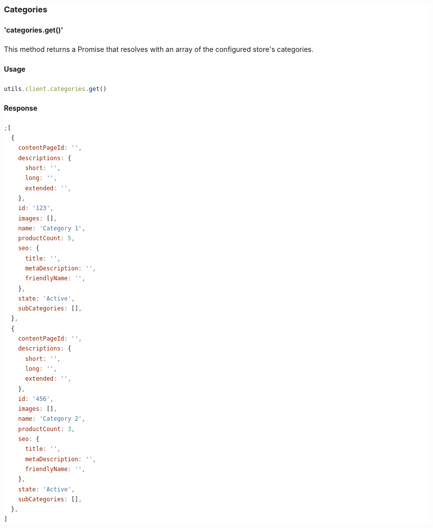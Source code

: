 ### Categories

#### 'categories.get()'

This method returns a Promise that resolves with an array of the configured store's categories.

#### Usage

```javascript
utils.client.categories.get()
```

#### Response

```javascript
;[
  {
    contentPageId: '',
    descriptions: {
      short: '',
      long: '',
      extended: '',
    },
    id: '123',
    images: [],
    name: 'Category 1',
    productCount: 5,
    seo: {
      title: '',
      metaDescription: '',
      friendlyName: '',
    },
    state: 'Active',
    subCategories: [],
  },
  {
    contentPageId: '',
    descriptions: {
      short: '',
      long: '',
      extended: '',
    },
    id: '456',
    images: [],
    name: 'Category 2',
    productCount: 3,
    seo: {
      title: '',
      metaDescription: '',
      friendlyName: '',
    },
    state: 'Active',
    subCategories: [],
  },
]
```
